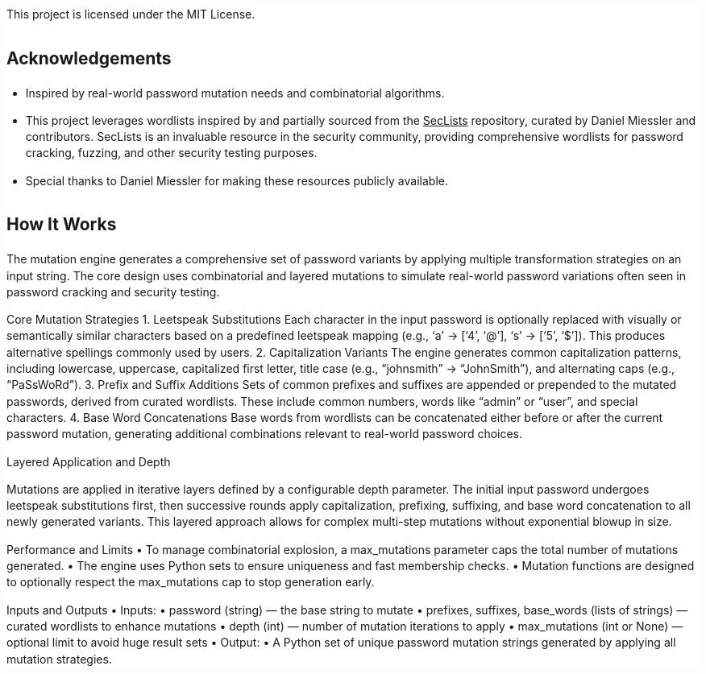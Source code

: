 This project is licensed under the MIT License.

## Acknowledgements

- Inspired by real-world password mutation needs and combinatorial algorithms.
- This project leverages wordlists inspired by and partially sourced from
the [SecLists](https://github.com/danielmiessler/SecLists) repository,
curated by Daniel Miessler and contributors. SecLists is an invaluable
resource in the security community, providing comprehensive wordlists for
password cracking, fuzzing, and other security testing purposes.

- Special thanks to Daniel Miessler for making these resources publicly available.


## How It Works

The mutation engine generates a comprehensive set of password variants by
applying multiple transformation strategies on an input string. The core design
uses combinatorial and layered mutations to simulate real-world password
variations often seen in password cracking and security testing.

Core Mutation Strategies
	1.	Leetspeak Substitutions
Each character in the input password is optionally replaced with visually or
semantically similar characters based on a predefined leetspeak
mapping (e.g., ‘a’ → [‘4’, ‘@’], ‘s’ → [‘5’, ‘$’]). This produces
alternative spellings commonly used by users.
	2.	Capitalization Variants
The engine generates common capitalization patterns, including lowercase,
uppercase, capitalized first letter, title case (e.g., “johnsmith” → “JohnSmith”),
and alternating caps (e.g., “PaSsWoRd”).
	3.	Prefix and Suffix Additions
Sets of common prefixes and suffixes are appended or prepended to the mutated passwords,
derived from curated wordlists. These include common numbers, words like “admin” or
“user”, and special characters.
	4.	Base Word Concatenations
Base words from wordlists can be concatenated either before or after the current password
mutation, generating additional combinations relevant to real-world password choices.

Layered Application and Depth

Mutations are applied in iterative layers defined by a configurable depth parameter. The initial input password undergoes leetspeak substitutions first, then successive rounds apply capitalization, prefixing, suffixing, and base word concatenation to all newly generated variants. This layered approach allows for complex multi-step mutations without exponential blowup in size.

Performance and Limits
	•	To manage combinatorial explosion, a max_mutations parameter caps the total
	number of mutations generated.
	•	The engine uses Python sets to ensure uniqueness and fast membership checks.
	•	Mutation functions are designed to optionally respect the max_mutations
	cap to stop generation early.

Inputs and Outputs
	•	Inputs:
	•	password (string) — the base string to mutate
	•	prefixes, suffixes, base_words (lists of strings) — curated wordlists to enhance mutations
	•	depth (int) — number of mutation iterations to apply
	•	max_mutations (int or None) — optional limit to avoid huge result sets
	•	Output:
	•	A Python set of unique password mutation strings generated by applying all mutation strategies.
